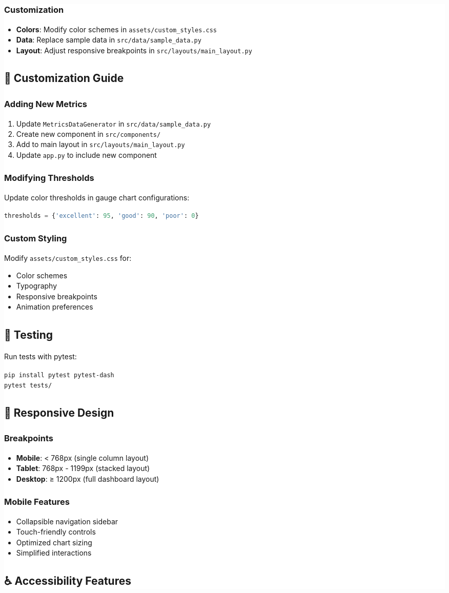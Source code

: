 ### Customization
- **Colors**: Modify color schemes in `assets/custom_styles.css`
- **Data**: Replace sample data in `src/data/sample_data.py`
- **Layout**: Adjust responsive breakpoints in `src/layouts/main_layout.py`

## 🎨 Customization Guide

### Adding New Metrics
1. Update `MetricsDataGenerator` in `src/data/sample_data.py`
2. Create new component in `src/components/`
3. Add to main layout in `src/layouts/main_layout.py`
4. Update `app.py` to include new component

### Modifying Thresholds
Update color thresholds in gauge chart configurations:
```python
thresholds = {'excellent': 95, 'good': 90, 'poor': 0}
```

### Custom Styling
Modify `assets/custom_styles.css` for:
- Color schemes
- Typography
- Responsive breakpoints
- Animation preferences

## 🧪 Testing

Run tests with pytest:
```bash
pip install pytest pytest-dash
pytest tests/
```

## 📱 Responsive Design

### Breakpoints
- **Mobile**: < 768px (single column layout)
- **Tablet**: 768px - 1199px (stacked layout)
- **Desktop**: ≥ 1200px (full dashboard layout)

### Mobile Features
- Collapsible navigation sidebar
- Touch-friendly controls
- Optimized chart sizing
- Simplified interactions

## ♿ Accessibility Features
